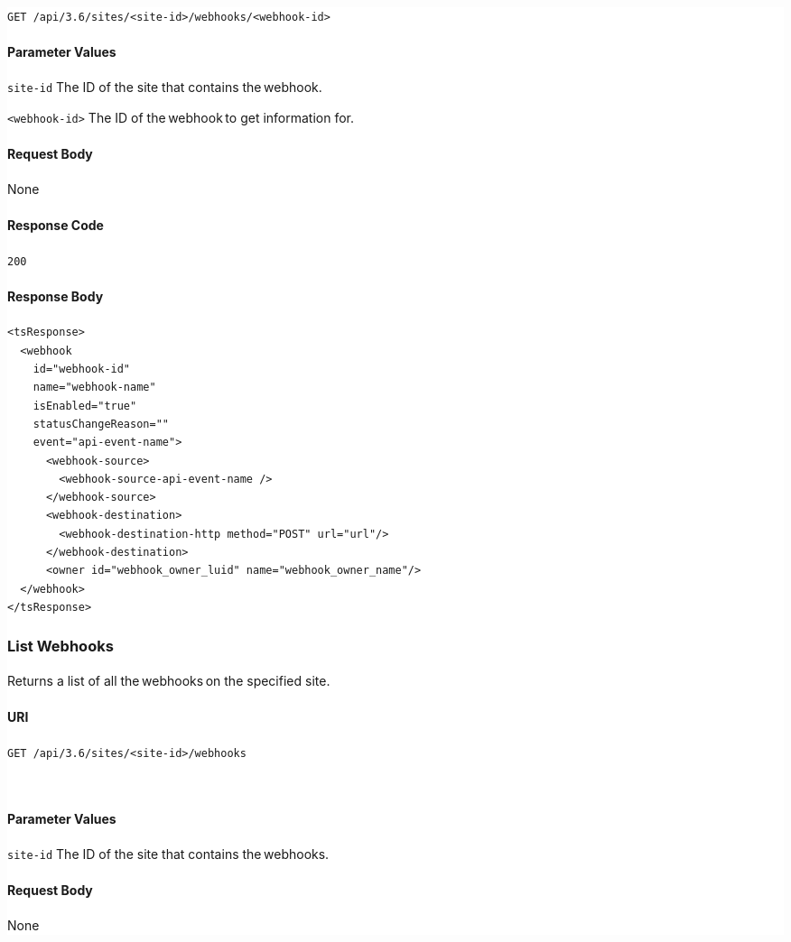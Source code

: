 ```
GET /api/3.6/sites/<site-id>/webhooks/<webhook-id>
```

#### Parameter Values

`site-id`   The ID of the site that contains the webhook.

`<webhook-id>`   The ID of the webhook to get information for.  
  
#### Request Body

None  

#### Response Code

`200`
  
#### Response Body

```
<tsResponse>  
  <webhook 
    id="webhook-id" 
    name="webhook-name" 
    isEnabled="true"  
    statusChangeReason=""
    event="api-event-name">  
      <webhook-source>  
        <webhook-source-api-event-name />  
      </webhook-source>  
      <webhook-destination> 
        <webhook-destination-http method="POST" url="url"/>  
      </webhook-destination>
      <owner id="webhook_owner_luid" name="webhook_owner_name"/>
  </webhook>  
</tsResponse>
```

### List Webhooks

Returns a list of all the webhooks on the specified site.  

#### URI

```
GET /api/3.6/sites/<site-id>/webhooks
```
  
#### Parameter Values

`site-id`   The ID of the site that contains the webhooks.  
  
#### Request Body

None  
